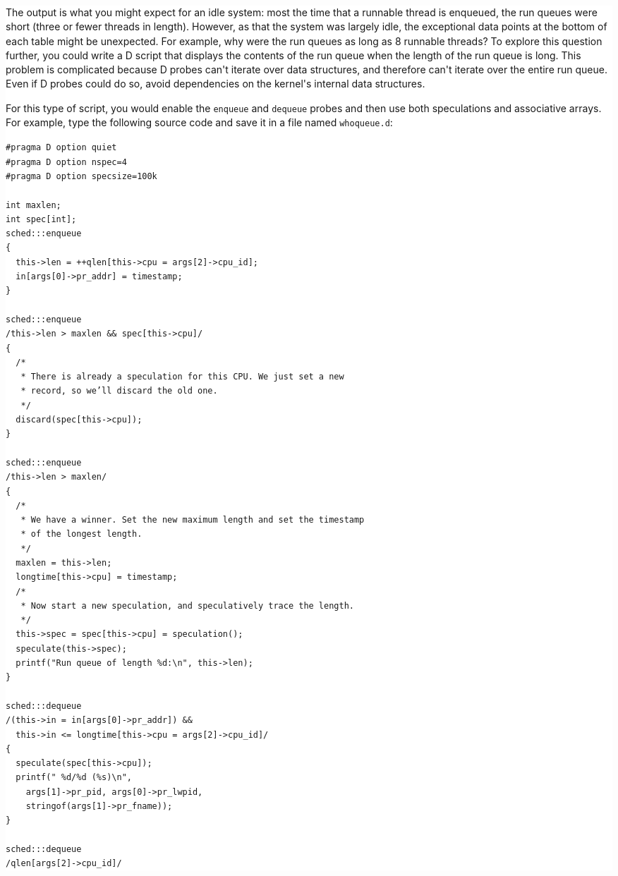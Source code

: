 The output is what you might expect for an idle system: most the time that a runnable thread is enqueued, the run queues were short \(three or fewer threads in length\). However, as that the system was largely idle, the exceptional data points at the bottom of each table might be unexpected. For example, why were the run queues as long as 8 runnable threads? To explore this question further, you could write a D script that displays the contents of the run queue when the length of the run queue is long. This problem is complicated because D probes can't iterate over data structures, and therefore can't iterate over the entire run queue. Even if D probes could do so, avoid dependencies on the kernel's internal data structures.

For this type of script, you would enable the `enqueue` and `dequeue` probes and then use both speculations and associative arrays. For example, type the following source code and save it in a file named `whoqueue.d`:

```
#pragma D option quiet
#pragma D option nspec=4
#pragma D option specsize=100k

int maxlen;
int spec[int];
sched:::enqueue
{
  this->len = ++qlen[this->cpu = args[2]->cpu_id];
  in[args[0]->pr_addr] = timestamp;
}

sched:::enqueue
/this->len > maxlen && spec[this->cpu]/
{
  /*
   * There is already a speculation for this CPU. We just set a new
   * record, so we’ll discard the old one.
   */
  discard(spec[this->cpu]);
}

sched:::enqueue
/this->len > maxlen/
{
  /*
   * We have a winner. Set the new maximum length and set the timestamp
   * of the longest length.
   */
  maxlen = this->len;
  longtime[this->cpu] = timestamp;
  /*
   * Now start a new speculation, and speculatively trace the length.
   */
  this->spec = spec[this->cpu] = speculation();
  speculate(this->spec);
  printf("Run queue of length %d:\n", this->len);
}

sched:::dequeue
/(this->in = in[args[0]->pr_addr]) &&
  this->in <= longtime[this->cpu = args[2]->cpu_id]/
{
  speculate(spec[this->cpu]);
  printf(" %d/%d (%s)\n",
    args[1]->pr_pid, args[0]->pr_lwpid,
    stringof(args[1]->pr_fname));
}

sched:::dequeue
/qlen[args[2]->cpu_id]/
```